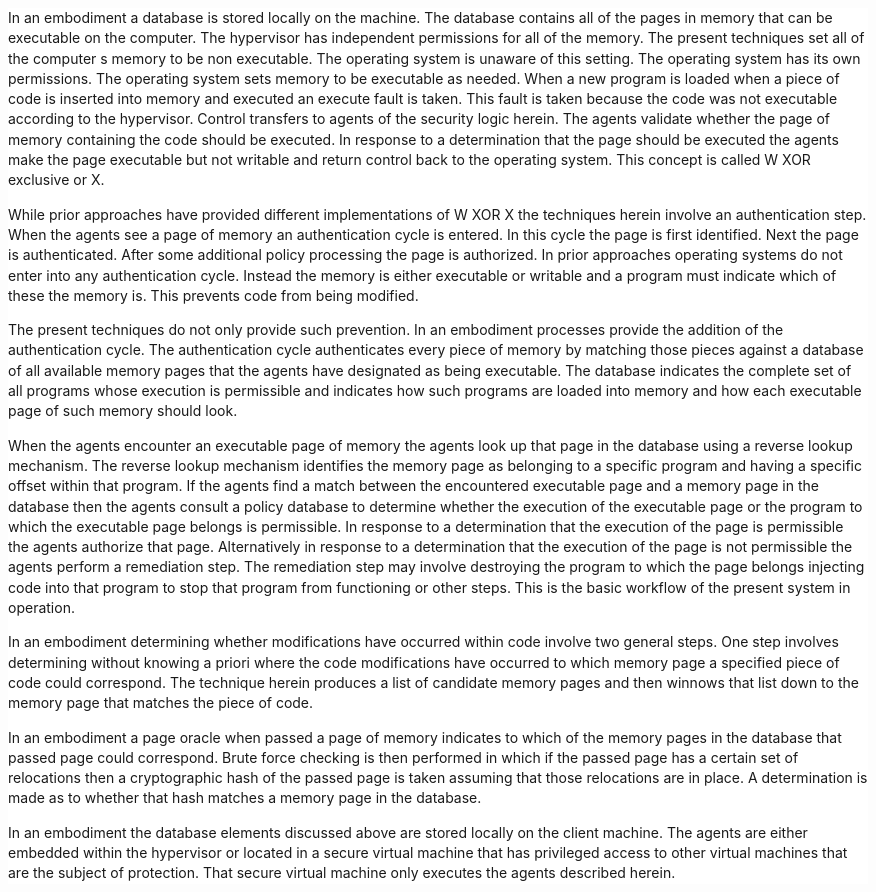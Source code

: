 In an embodiment a database is stored locally on the machine. The database contains all of the pages in memory that can be executable on the computer. The hypervisor has independent permissions for all of the memory. The present techniques set all of the computer s memory to be non executable. The operating system is unaware of this setting. The operating system has its own permissions. The operating system sets memory to be executable as needed. When a new program is loaded when a piece of code is inserted into memory and executed an execute fault is taken. This fault is taken because the code was not executable according to the hypervisor. Control transfers to agents of the security logic herein. The agents validate whether the page of memory containing the code should be executed. In response to a determination that the page should be executed the agents make the page executable but not writable and return control back to the operating system. This concept is called W XOR exclusive or X. 

While prior approaches have provided different implementations of W XOR X the techniques herein involve an authentication step. When the agents see a page of memory an authentication cycle is entered. In this cycle the page is first identified. Next the page is authenticated. After some additional policy processing the page is authorized. In prior approaches operating systems do not enter into any authentication cycle. Instead the memory is either executable or writable and a program must indicate which of these the memory is. This prevents code from being modified.

The present techniques do not only provide such prevention. In an embodiment processes provide the addition of the authentication cycle. The authentication cycle authenticates every piece of memory by matching those pieces against a database of all available memory pages that the agents have designated as being executable. The database indicates the complete set of all programs whose execution is permissible and indicates how such programs are loaded into memory and how each executable page of such memory should look.

When the agents encounter an executable page of memory the agents look up that page in the database using a reverse lookup mechanism. The reverse lookup mechanism identifies the memory page as belonging to a specific program and having a specific offset within that program. If the agents find a match between the encountered executable page and a memory page in the database then the agents consult a policy database to determine whether the execution of the executable page or the program to which the executable page belongs is permissible. In response to a determination that the execution of the page is permissible the agents authorize that page. Alternatively in response to a determination that the execution of the page is not permissible the agents perform a remediation step. The remediation step may involve destroying the program to which the page belongs injecting code into that program to stop that program from functioning or other steps. This is the basic workflow of the present system in operation.

In an embodiment determining whether modifications have occurred within code involve two general steps. One step involves determining without knowing a priori where the code modifications have occurred to which memory page a specified piece of code could correspond. The technique herein produces a list of candidate memory pages and then winnows that list down to the memory page that matches the piece of code.

In an embodiment a page oracle when passed a page of memory indicates to which of the memory pages in the database that passed page could correspond. Brute force checking is then performed in which if the passed page has a certain set of relocations then a cryptographic hash of the passed page is taken assuming that those relocations are in place. A determination is made as to whether that hash matches a memory page in the database.

In an embodiment the database elements discussed above are stored locally on the client machine. The agents are either embedded within the hypervisor or located in a secure virtual machine that has privileged access to other virtual machines that are the subject of protection. That secure virtual machine only executes the agents described herein.
